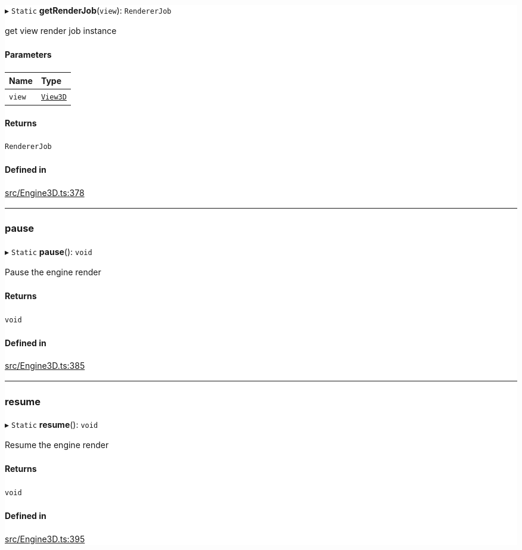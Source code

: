 ▸ `Static` **getRenderJob**(`view`): `RendererJob`

get view render job instance

#### Parameters

| Name | Type |
| :------ | :------ |
| `view` | [`View3D`](View3D.md) |

#### Returns

`RendererJob`

#### Defined in

[src/Engine3D.ts:378](https://github.com/Orillusion/orillusion/blob/main/src/Engine3D.ts#L378)

___

### pause

▸ `Static` **pause**(): `void`

Pause the engine render

#### Returns

`void`

#### Defined in

[src/Engine3D.ts:385](https://github.com/Orillusion/orillusion/blob/main/src/Engine3D.ts#L385)

___

### resume

▸ `Static` **resume**(): `void`

Resume the engine render

#### Returns

`void`

#### Defined in

[src/Engine3D.ts:395](https://github.com/Orillusion/orillusion/blob/main/src/Engine3D.ts#L395)
